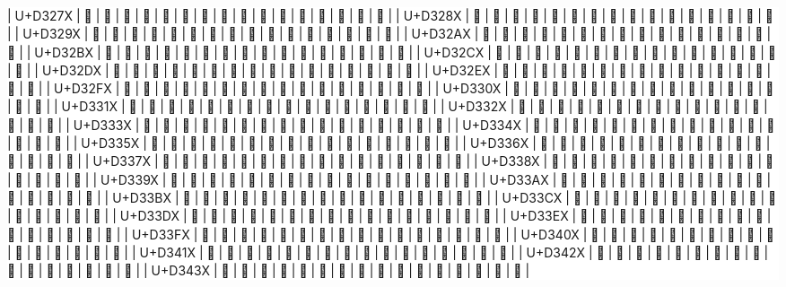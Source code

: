 | U+D327X | &#xD3270; | &#xD3271; | &#xD3272; | &#xD3273; | &#xD3274; | &#xD3275; | &#xD3276; | &#xD3277; | &#xD3278; | &#xD3279; | &#xD327A; | &#xD327B; | &#xD327C; | &#xD327D; | &#xD327E; | &#xD327F; |
| U+D328X | &#xD3280; | &#xD3281; | &#xD3282; | &#xD3283; | &#xD3284; | &#xD3285; | &#xD3286; | &#xD3287; | &#xD3288; | &#xD3289; | &#xD328A; | &#xD328B; | &#xD328C; | &#xD328D; | &#xD328E; | &#xD328F; |
| U+D329X | &#xD3290; | &#xD3291; | &#xD3292; | &#xD3293; | &#xD3294; | &#xD3295; | &#xD3296; | &#xD3297; | &#xD3298; | &#xD3299; | &#xD329A; | &#xD329B; | &#xD329C; | &#xD329D; | &#xD329E; | &#xD329F; |
| U+D32AX | &#xD32A0; | &#xD32A1; | &#xD32A2; | &#xD32A3; | &#xD32A4; | &#xD32A5; | &#xD32A6; | &#xD32A7; | &#xD32A8; | &#xD32A9; | &#xD32AA; | &#xD32AB; | &#xD32AC; | &#xD32AD; | &#xD32AE; | &#xD32AF; |
| U+D32BX | &#xD32B0; | &#xD32B1; | &#xD32B2; | &#xD32B3; | &#xD32B4; | &#xD32B5; | &#xD32B6; | &#xD32B7; | &#xD32B8; | &#xD32B9; | &#xD32BA; | &#xD32BB; | &#xD32BC; | &#xD32BD; | &#xD32BE; | &#xD32BF; |
| U+D32CX | &#xD32C0; | &#xD32C1; | &#xD32C2; | &#xD32C3; | &#xD32C4; | &#xD32C5; | &#xD32C6; | &#xD32C7; | &#xD32C8; | &#xD32C9; | &#xD32CA; | &#xD32CB; | &#xD32CC; | &#xD32CD; | &#xD32CE; | &#xD32CF; |
| U+D32DX | &#xD32D0; | &#xD32D1; | &#xD32D2; | &#xD32D3; | &#xD32D4; | &#xD32D5; | &#xD32D6; | &#xD32D7; | &#xD32D8; | &#xD32D9; | &#xD32DA; | &#xD32DB; | &#xD32DC; | &#xD32DD; | &#xD32DE; | &#xD32DF; |
| U+D32EX | &#xD32E0; | &#xD32E1; | &#xD32E2; | &#xD32E3; | &#xD32E4; | &#xD32E5; | &#xD32E6; | &#xD32E7; | &#xD32E8; | &#xD32E9; | &#xD32EA; | &#xD32EB; | &#xD32EC; | &#xD32ED; | &#xD32EE; | &#xD32EF; |
| U+D32FX | &#xD32F0; | &#xD32F1; | &#xD32F2; | &#xD32F3; | &#xD32F4; | &#xD32F5; | &#xD32F6; | &#xD32F7; | &#xD32F8; | &#xD32F9; | &#xD32FA; | &#xD32FB; | &#xD32FC; | &#xD32FD; | &#xD32FE; | &#xD32FF; |
| U+D330X | &#xD3300; | &#xD3301; | &#xD3302; | &#xD3303; | &#xD3304; | &#xD3305; | &#xD3306; | &#xD3307; | &#xD3308; | &#xD3309; | &#xD330A; | &#xD330B; | &#xD330C; | &#xD330D; | &#xD330E; | &#xD330F; |
| U+D331X | &#xD3310; | &#xD3311; | &#xD3312; | &#xD3313; | &#xD3314; | &#xD3315; | &#xD3316; | &#xD3317; | &#xD3318; | &#xD3319; | &#xD331A; | &#xD331B; | &#xD331C; | &#xD331D; | &#xD331E; | &#xD331F; |
| U+D332X | &#xD3320; | &#xD3321; | &#xD3322; | &#xD3323; | &#xD3324; | &#xD3325; | &#xD3326; | &#xD3327; | &#xD3328; | &#xD3329; | &#xD332A; | &#xD332B; | &#xD332C; | &#xD332D; | &#xD332E; | &#xD332F; |
| U+D333X | &#xD3330; | &#xD3331; | &#xD3332; | &#xD3333; | &#xD3334; | &#xD3335; | &#xD3336; | &#xD3337; | &#xD3338; | &#xD3339; | &#xD333A; | &#xD333B; | &#xD333C; | &#xD333D; | &#xD333E; | &#xD333F; |
| U+D334X | &#xD3340; | &#xD3341; | &#xD3342; | &#xD3343; | &#xD3344; | &#xD3345; | &#xD3346; | &#xD3347; | &#xD3348; | &#xD3349; | &#xD334A; | &#xD334B; | &#xD334C; | &#xD334D; | &#xD334E; | &#xD334F; |
| U+D335X | &#xD3350; | &#xD3351; | &#xD3352; | &#xD3353; | &#xD3354; | &#xD3355; | &#xD3356; | &#xD3357; | &#xD3358; | &#xD3359; | &#xD335A; | &#xD335B; | &#xD335C; | &#xD335D; | &#xD335E; | &#xD335F; |
| U+D336X | &#xD3360; | &#xD3361; | &#xD3362; | &#xD3363; | &#xD3364; | &#xD3365; | &#xD3366; | &#xD3367; | &#xD3368; | &#xD3369; | &#xD336A; | &#xD336B; | &#xD336C; | &#xD336D; | &#xD336E; | &#xD336F; |
| U+D337X | &#xD3370; | &#xD3371; | &#xD3372; | &#xD3373; | &#xD3374; | &#xD3375; | &#xD3376; | &#xD3377; | &#xD3378; | &#xD3379; | &#xD337A; | &#xD337B; | &#xD337C; | &#xD337D; | &#xD337E; | &#xD337F; |
| U+D338X | &#xD3380; | &#xD3381; | &#xD3382; | &#xD3383; | &#xD3384; | &#xD3385; | &#xD3386; | &#xD3387; | &#xD3388; | &#xD3389; | &#xD338A; | &#xD338B; | &#xD338C; | &#xD338D; | &#xD338E; | &#xD338F; |
| U+D339X | &#xD3390; | &#xD3391; | &#xD3392; | &#xD3393; | &#xD3394; | &#xD3395; | &#xD3396; | &#xD3397; | &#xD3398; | &#xD3399; | &#xD339A; | &#xD339B; | &#xD339C; | &#xD339D; | &#xD339E; | &#xD339F; |
| U+D33AX | &#xD33A0; | &#xD33A1; | &#xD33A2; | &#xD33A3; | &#xD33A4; | &#xD33A5; | &#xD33A6; | &#xD33A7; | &#xD33A8; | &#xD33A9; | &#xD33AA; | &#xD33AB; | &#xD33AC; | &#xD33AD; | &#xD33AE; | &#xD33AF; |
| U+D33BX | &#xD33B0; | &#xD33B1; | &#xD33B2; | &#xD33B3; | &#xD33B4; | &#xD33B5; | &#xD33B6; | &#xD33B7; | &#xD33B8; | &#xD33B9; | &#xD33BA; | &#xD33BB; | &#xD33BC; | &#xD33BD; | &#xD33BE; | &#xD33BF; |
| U+D33CX | &#xD33C0; | &#xD33C1; | &#xD33C2; | &#xD33C3; | &#xD33C4; | &#xD33C5; | &#xD33C6; | &#xD33C7; | &#xD33C8; | &#xD33C9; | &#xD33CA; | &#xD33CB; | &#xD33CC; | &#xD33CD; | &#xD33CE; | &#xD33CF; |
| U+D33DX | &#xD33D0; | &#xD33D1; | &#xD33D2; | &#xD33D3; | &#xD33D4; | &#xD33D5; | &#xD33D6; | &#xD33D7; | &#xD33D8; | &#xD33D9; | &#xD33DA; | &#xD33DB; | &#xD33DC; | &#xD33DD; | &#xD33DE; | &#xD33DF; |
| U+D33EX | &#xD33E0; | &#xD33E1; | &#xD33E2; | &#xD33E3; | &#xD33E4; | &#xD33E5; | &#xD33E6; | &#xD33E7; | &#xD33E8; | &#xD33E9; | &#xD33EA; | &#xD33EB; | &#xD33EC; | &#xD33ED; | &#xD33EE; | &#xD33EF; |
| U+D33FX | &#xD33F0; | &#xD33F1; | &#xD33F2; | &#xD33F3; | &#xD33F4; | &#xD33F5; | &#xD33F6; | &#xD33F7; | &#xD33F8; | &#xD33F9; | &#xD33FA; | &#xD33FB; | &#xD33FC; | &#xD33FD; | &#xD33FE; | &#xD33FF; |
| U+D340X | &#xD3400; | &#xD3401; | &#xD3402; | &#xD3403; | &#xD3404; | &#xD3405; | &#xD3406; | &#xD3407; | &#xD3408; | &#xD3409; | &#xD340A; | &#xD340B; | &#xD340C; | &#xD340D; | &#xD340E; | &#xD340F; |
| U+D341X | &#xD3410; | &#xD3411; | &#xD3412; | &#xD3413; | &#xD3414; | &#xD3415; | &#xD3416; | &#xD3417; | &#xD3418; | &#xD3419; | &#xD341A; | &#xD341B; | &#xD341C; | &#xD341D; | &#xD341E; | &#xD341F; |
| U+D342X | &#xD3420; | &#xD3421; | &#xD3422; | &#xD3423; | &#xD3424; | &#xD3425; | &#xD3426; | &#xD3427; | &#xD3428; | &#xD3429; | &#xD342A; | &#xD342B; | &#xD342C; | &#xD342D; | &#xD342E; | &#xD342F; |
| U+D343X | &#xD3430; | &#xD3431; | &#xD3432; | &#xD3433; | &#xD3434; | &#xD3435; | &#xD3436; | &#xD3437; | &#xD3438; | &#xD3439; | &#xD343A; | &#xD343B; | &#xD343C; | &#xD343D; | &#xD343E; | &#xD343F; |